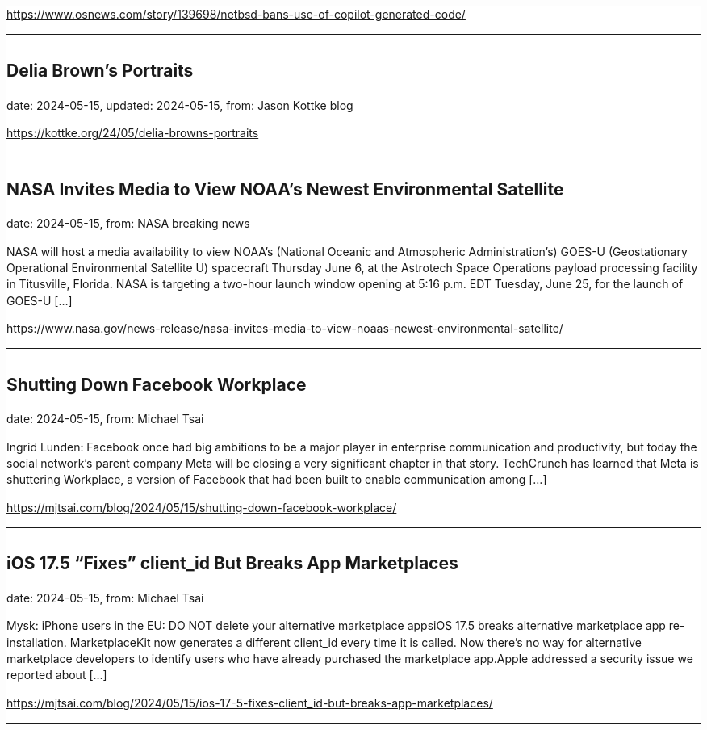 <https://www.osnews.com/story/139698/netbsd-bans-use-of-copilot-generated-code/>

---

##  Delia Brown&#8217;s Portraits 

date: 2024-05-15, updated: 2024-05-15, from: Jason Kottke blog

 

<https://kottke.org/24/05/delia-browns-portraits>

---

## NASA Invites Media to View NOAA’s Newest Environmental Satellite

date: 2024-05-15, from: NASA breaking news

NASA will host a media availability to view NOAA’s (National Oceanic and Atmospheric Administration’s) GOES-U (Geostationary Operational Environmental Satellite U) spacecraft Thursday June 6, at the Astrotech Space Operations payload processing facility in Titusville, Florida. NASA is targeting a two-hour launch window opening at 5:16 p.m. EDT Tuesday, June 25, for the launch of GOES-U [&#8230;] 

<https://www.nasa.gov/news-release/nasa-invites-media-to-view-noaas-newest-environmental-satellite/>

---

## Shutting Down Facebook Workplace

date: 2024-05-15, from: Michael Tsai

Ingrid Lunden: Facebook once had big ambitions to be a major player in enterprise communication and productivity, but today the social network&#8217;s parent company Meta will be closing a very significant chapter in that story. TechCrunch has learned that Meta is shuttering Workplace, a version of Facebook that had been built to enable communication among [&#8230;] 

<https://mjtsai.com/blog/2024/05/15/shutting-down-facebook-workplace/>

---

## iOS 17.5 “Fixes” client_id But Breaks App Marketplaces

date: 2024-05-15, from: Michael Tsai

Mysk: iPhone users in the EU: DO NOT delete your alternative marketplace appsiOS 17.5 breaks alternative marketplace app re-installation. MarketplaceKit now generates a different client_id every time it is called. Now there&#8217;s no way for alternative marketplace developers to identify users who have already purchased the marketplace app.Apple addressed a security issue we reported about [&#8230;] 

<https://mjtsai.com/blog/2024/05/15/ios-17-5-fixes-client_id-but-breaks-app-marketplaces/>

---

